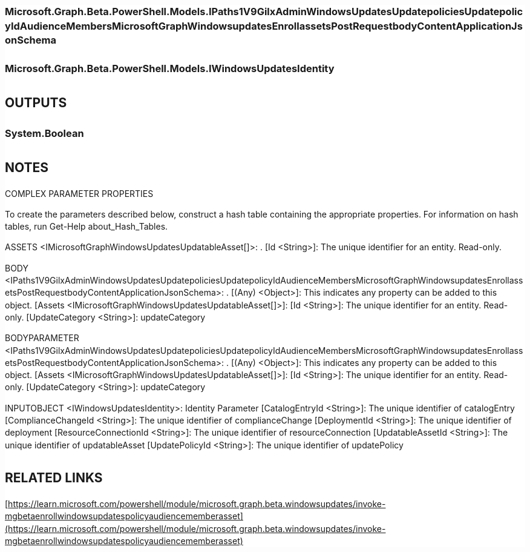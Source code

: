 ### Microsoft.Graph.Beta.PowerShell.Models.IPaths1V9GilxAdminWindowsUpdatesUpdatepoliciesUpdatepolicyIdAudienceMembersMicrosoftGraphWindowsupdatesEnrollassetsPostRequestbodyContentApplicationJsonSchema
### Microsoft.Graph.Beta.PowerShell.Models.IWindowsUpdatesIdentity
## OUTPUTS

### System.Boolean
## NOTES
COMPLEX PARAMETER PROPERTIES

To create the parameters described below, construct a hash table containing the appropriate properties.
For information on hash tables, run Get-Help about_Hash_Tables.

ASSETS \<IMicrosoftGraphWindowsUpdatesUpdatableAsset\[\]\>: .
  \[Id \<String\>\]: The unique identifier for an entity.
Read-only.

BODY \<IPaths1V9GilxAdminWindowsUpdatesUpdatepoliciesUpdatepolicyIdAudienceMembersMicrosoftGraphWindowsupdatesEnrollassetsPostRequestbodyContentApplicationJsonSchema\>: .
  \[(Any) \<Object\>\]: This indicates any property can be added to this object.
  \[Assets \<IMicrosoftGraphWindowsUpdatesUpdatableAsset\[\]\>\]: 
    \[Id \<String\>\]: The unique identifier for an entity.
Read-only.
  \[UpdateCategory \<String\>\]: updateCategory

BODYPARAMETER \<IPaths1V9GilxAdminWindowsUpdatesUpdatepoliciesUpdatepolicyIdAudienceMembersMicrosoftGraphWindowsupdatesEnrollassetsPostRequestbodyContentApplicationJsonSchema\>: .
  \[(Any) \<Object\>\]: This indicates any property can be added to this object.
  \[Assets \<IMicrosoftGraphWindowsUpdatesUpdatableAsset\[\]\>\]: 
    \[Id \<String\>\]: The unique identifier for an entity.
Read-only.
  \[UpdateCategory \<String\>\]: updateCategory

INPUTOBJECT \<IWindowsUpdatesIdentity\>: Identity Parameter
  \[CatalogEntryId \<String\>\]: The unique identifier of catalogEntry
  \[ComplianceChangeId \<String\>\]: The unique identifier of complianceChange
  \[DeploymentId \<String\>\]: The unique identifier of deployment
  \[ResourceConnectionId \<String\>\]: The unique identifier of resourceConnection
  \[UpdatableAssetId \<String\>\]: The unique identifier of updatableAsset
  \[UpdatePolicyId \<String\>\]: The unique identifier of updatePolicy

## RELATED LINKS

[https://learn.microsoft.com/powershell/module/microsoft.graph.beta.windowsupdates/invoke-mgbetaenrollwindowsupdatespolicyaudiencememberasset](https://learn.microsoft.com/powershell/module/microsoft.graph.beta.windowsupdates/invoke-mgbetaenrollwindowsupdatespolicyaudiencememberasset)


